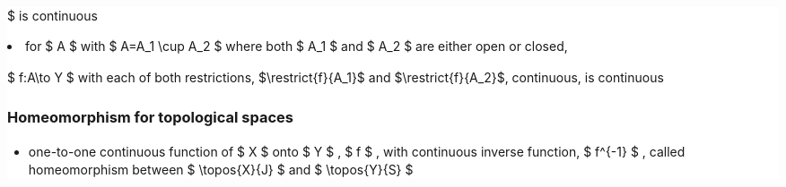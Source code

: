 $
 is continuous


</li>
<li>
	for 
$
A
$
 with 
$
A=A_1 \cup A_2
$
 where both 
$
A_1
$
 and 
$
A_2
$
 are either open or closed,

$
f:A\to Y
$
 with each of both restrictions, $\restrict{f}{A_1}$ and $\restrict{f}{A_2}$, continuous,
is continuous

</li>
</ul>

<h3>Homeomorphism for topological spaces</h3>

<ul>
<li>
	one-to-one continuous function of 
$
X
$
 onto 
$
Y
$
, 
$
f
$
, with continuous inverse function, 
$
f^{-1}
$
,
called <span class="define">homeomorphism</span> between 
$
\topos{X}{J}
$
 and 
$
\topos{Y}{S}
$
